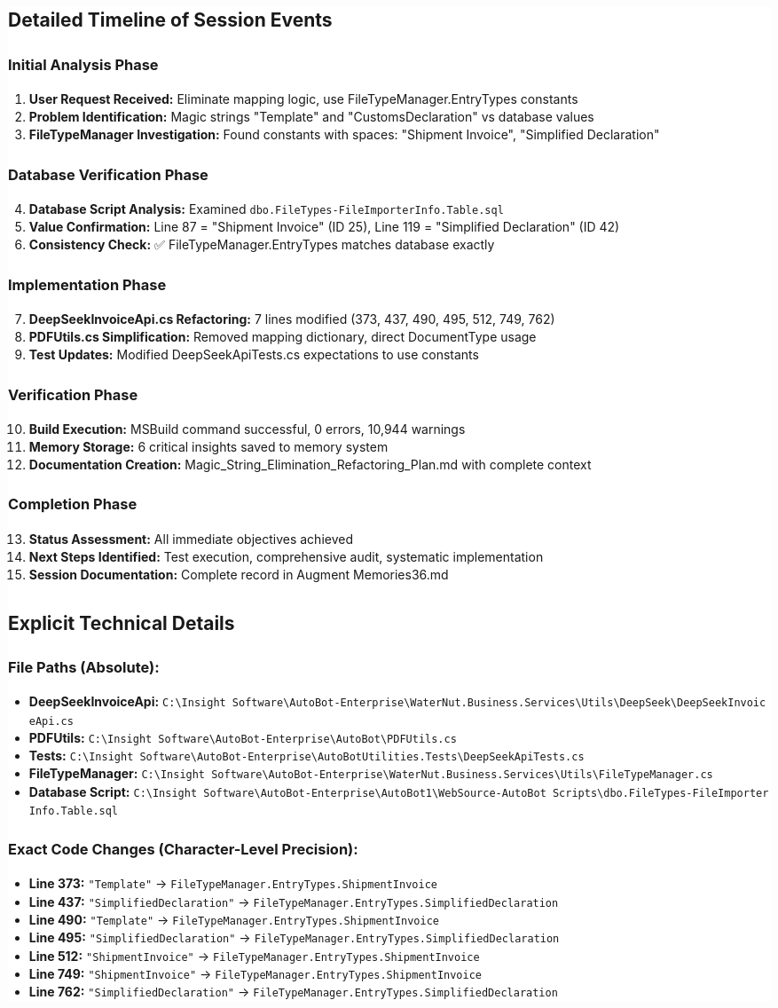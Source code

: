## Detailed Timeline of Session Events

### Initial Analysis Phase
1. **User Request Received:** Eliminate mapping logic, use FileTypeManager.EntryTypes constants
2. **Problem Identification:** Magic strings "Template" and "CustomsDeclaration" vs database values
3. **FileTypeManager Investigation:** Found constants with spaces: "Shipment Invoice", "Simplified Declaration"

### Database Verification Phase
4. **Database Script Analysis:** Examined `dbo.FileTypes-FileImporterInfo.Table.sql`
5. **Value Confirmation:** Line 87 = "Shipment Invoice" (ID 25), Line 119 = "Simplified Declaration" (ID 42)
6. **Consistency Check:** ✅ FileTypeManager.EntryTypes matches database exactly

### Implementation Phase
7. **DeepSeekInvoiceApi.cs Refactoring:** 7 lines modified (373, 437, 490, 495, 512, 749, 762)
8. **PDFUtils.cs Simplification:** Removed mapping dictionary, direct DocumentType usage
9. **Test Updates:** Modified DeepSeekApiTests.cs expectations to use constants

### Verification Phase
10. **Build Execution:** MSBuild command successful, 0 errors, 10,944 warnings
11. **Memory Storage:** 6 critical insights saved to memory system
12. **Documentation Creation:** Magic_String_Elimination_Refactoring_Plan.md with complete context

### Completion Phase
13. **Status Assessment:** All immediate objectives achieved
14. **Next Steps Identified:** Test execution, comprehensive audit, systematic implementation
15. **Session Documentation:** Complete record in Augment Memories36.md

## Explicit Technical Details

### File Paths (Absolute):
- **DeepSeekInvoiceApi:** `C:\Insight Software\AutoBot-Enterprise\WaterNut.Business.Services\Utils\DeepSeek\DeepSeekInvoiceApi.cs`
- **PDFUtils:** `C:\Insight Software\AutoBot-Enterprise\AutoBot\PDFUtils.cs`
- **Tests:** `C:\Insight Software\AutoBot-Enterprise\AutoBotUtilities.Tests\DeepSeekApiTests.cs`
- **FileTypeManager:** `C:\Insight Software\AutoBot-Enterprise\WaterNut.Business.Services\Utils\FileTypeManager.cs`
- **Database Script:** `C:\Insight Software\AutoBot-Enterprise\AutoBot1\WebSource-AutoBot Scripts\dbo.FileTypes-FileImporterInfo.Table.sql`

### Exact Code Changes (Character-Level Precision):
- **Line 373:** `"Template"` → `FileTypeManager.EntryTypes.ShipmentInvoice`
- **Line 437:** `"SimplifiedDeclaration"` → `FileTypeManager.EntryTypes.SimplifiedDeclaration`
- **Line 490:** `"Template"` → `FileTypeManager.EntryTypes.ShipmentInvoice`
- **Line 495:** `"SimplifiedDeclaration"` → `FileTypeManager.EntryTypes.SimplifiedDeclaration`
- **Line 512:** `"ShipmentInvoice"` → `FileTypeManager.EntryTypes.ShipmentInvoice`
- **Line 749:** `"ShipmentInvoice"` → `FileTypeManager.EntryTypes.ShipmentInvoice`
- **Line 762:** `"SimplifiedDeclaration"` → `FileTypeManager.EntryTypes.SimplifiedDeclaration`
